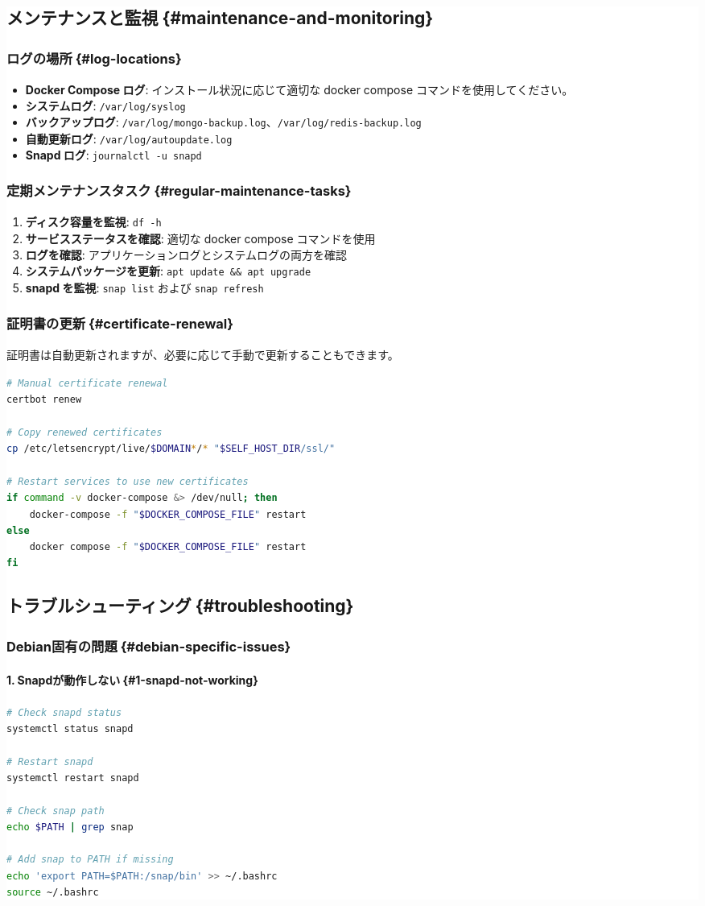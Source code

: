 ## メンテナンスと監視 {#maintenance-and-monitoring}

### ログの場所 {#log-locations}

* **Docker Compose ログ**: インストール状況に応じて適切な docker compose コマンドを使用してください。
* **システムログ**: `/var/log/syslog`
* **バックアップログ**: `/var/log/mongo-backup.log`、`/var/log/redis-backup.log`
* **自動更新ログ**: `/var/log/autoupdate.log`
* **Snapd ログ**: `journalctl -u snapd`

### 定期メンテナンスタスク {#regular-maintenance-tasks}

1. **ディスク容量を監視**: `df -h`
2. **サービスステータスを確認**: 適切な docker compose コマンドを使用
3. **ログを確認**: アプリケーションログとシステムログの両方を確認
4. **システムパッケージを更新**: `apt update && apt upgrade`
5. **snapd を監視**: `snap list` および `snap refresh`

### 証明書の更新 {#certificate-renewal}

証明書は自動更新されますが、必要に応じて手動で更新することもできます。

```bash
# Manual certificate renewal
certbot renew

# Copy renewed certificates
cp /etc/letsencrypt/live/$DOMAIN*/* "$SELF_HOST_DIR/ssl/"

# Restart services to use new certificates
if command -v docker-compose &> /dev/null; then
    docker-compose -f "$DOCKER_COMPOSE_FILE" restart
else
    docker compose -f "$DOCKER_COMPOSE_FILE" restart
fi
```

## トラブルシューティング {#troubleshooting}

### Debian固有の問題 {#debian-specific-issues}

#### 1. Snapdが動作しない {#1-snapd-not-working}

```bash
# Check snapd status
systemctl status snapd

# Restart snapd
systemctl restart snapd

# Check snap path
echo $PATH | grep snap

# Add snap to PATH if missing
echo 'export PATH=$PATH:/snap/bin' >> ~/.bashrc
source ~/.bashrc
```
